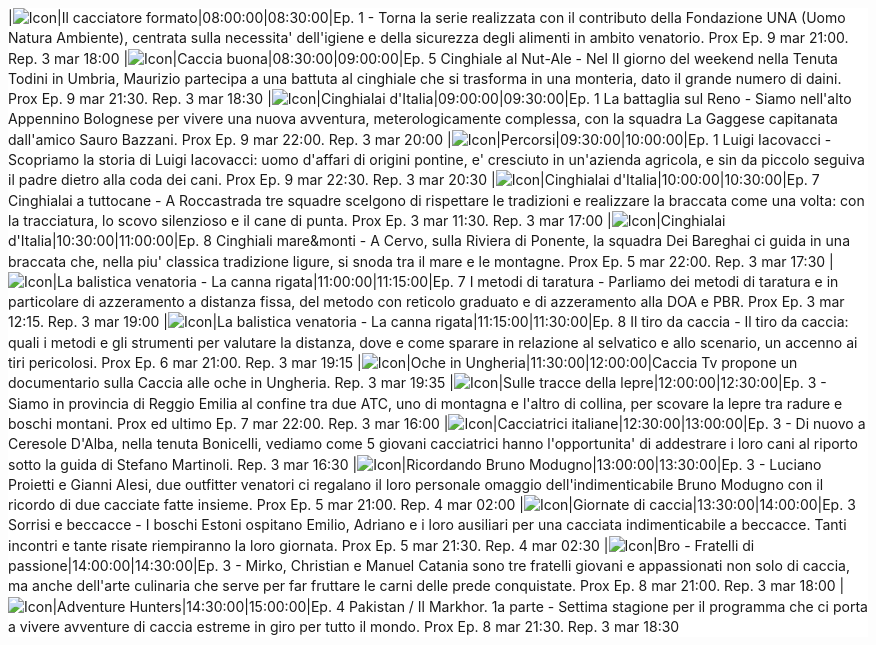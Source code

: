 |![Icon](https://guidatv.sky.it/uuid/c01214f1-af5e-406b-aec6-2df6fa9a6598/cover?md5ChecksumParam=b1b0db0b111f30ca2e0a2d341de199b0)|Il cacciatore formato|08:00:00|08:30:00|Ep. 1 - Torna la serie realizzata con il contributo della Fondazione UNA (Uomo Natura Ambiente), centrata sulla necessita&#039; dell&#039;igiene e della sicurezza degli alimenti in ambito venatorio. Prox Ep. 9 mar 21:00. Rep. 3 mar 18:00
|![Icon](https://guidatv.sky.it/uuid/b5084a59-dd7e-419a-b9d3-4264f4dde7d5/cover?md5ChecksumParam=5d493ee51cf4e0570683e91640d6a311)|Caccia buona|08:30:00|09:00:00|Ep. 5 Cinghiale al Nut-Ale - Nel II giorno del weekend nella Tenuta Todini in Umbria, Maurizio partecipa a una battuta al cinghiale che si trasforma in una monteria, dato il grande numero di daini. Prox Ep. 9 mar 21:30. Rep. 3 mar 18:30
|![Icon](https://guidatv.sky.it/uuid/90d24bd7-2474-4cad-997e-bb72d8c40a9f/cover?md5ChecksumParam=5b63405eb510e6cc3adb7bb7f8d1e432)|Cinghialai d&#039;Italia|09:00:00|09:30:00|Ep. 1 La battaglia sul Reno - Siamo nell&#039;alto Appennino Bolognese per vivere una nuova avventura, meterologicamente complessa, con la squadra La Gaggese capitanata dall&#039;amico Sauro Bazzani. Prox Ep. 9 mar 22:00. Rep. 3 mar 20:00
|![Icon](https://guidatv.sky.it/uuid/3aa69a50-b30a-48f8-b69b-f6f1ea8db9e5/cover?md5ChecksumParam=368b75dac23e91b3e514a444a32dc2d4)|Percorsi|09:30:00|10:00:00|Ep. 1 Luigi Iacovacci - Scopriamo la storia di Luigi Iacovacci: uomo d&#039;affari di origini pontine, e&#039; cresciuto in un&#039;azienda agricola, e sin da piccolo seguiva il padre dietro alla coda dei cani. Prox Ep. 9 mar 22:30. Rep. 3 mar 20:30
|![Icon](https://guidatv.sky.it/uuid/e2c763bf-0df5-4b0a-834d-40a850c191fd/cover?md5ChecksumParam=48709eba5b15e8cf611e34047306264d)|Cinghialai d&#039;Italia|10:00:00|10:30:00|Ep. 7 Cinghialai a tuttocane - A Roccastrada tre squadre scelgono di rispettare le tradizioni e realizzare la braccata come una volta: con la tracciatura, lo scovo silenzioso e il cane di punta. Prox Ep. 3 mar 11:30. Rep. 3 mar 17:00
|![Icon](https://guidatv.sky.it/uuid/b98bfd37-9403-40a0-9ea4-ffbc8ae5fc99/cover?md5ChecksumParam=48709eba5b15e8cf611e34047306264d)|Cinghialai d&#039;Italia|10:30:00|11:00:00|Ep. 8 Cinghiali mare&amp;monti - A Cervo, sulla Riviera di Ponente, la squadra Dei Bareghai ci guida in una braccata che, nella piu&#039; classica tradizione ligure, si snoda tra il mare e le montagne. Prox Ep. 5 mar 22:00. Rep. 3 mar 17:30
|![Icon](https://guidatv.sky.it/uuid/6944aebf-7d75-4ff8-a08c-37b5c1435e1a/cover?md5ChecksumParam=08f95c3dde6a3f337d70393ac531812e)|La balistica venatoria - La canna rigata|11:00:00|11:15:00|Ep. 7 I metodi di taratura - Parliamo dei metodi di taratura e in particolare di azzeramento a distanza fissa, del metodo con reticolo graduato e di azzeramento alla DOA e PBR. Prox Ep. 3 mar 12:15. Rep. 3 mar 19:00
|![Icon](https://guidatv.sky.it/uuid/1ced590b-7816-4f9a-8ab8-09f1e73bd531/cover?md5ChecksumParam=08f95c3dde6a3f337d70393ac531812e)|La balistica venatoria - La canna rigata|11:15:00|11:30:00|Ep. 8 Il tiro da caccia - Il tiro da caccia: quali i metodi e gli strumenti per valutare la distanza, dove e come sparare in relazione al selvatico e allo scenario, un accenno ai tiri pericolosi. Prox Ep. 6 mar 21:00. Rep. 3 mar 19:15
|![Icon](https://guidatv.sky.it/uuid/af00b4ed-8283-4232-932b-ea2d82aff936/cover?md5ChecksumParam=fccb7e8c218f26f8401b2de23bd34edc)|Oche in Ungheria|11:30:00|12:00:00|Caccia Tv propone un documentario sulla Caccia alle oche in Ungheria. Rep. 3 mar 19:35
|![Icon](https://guidatv.sky.it/uuid/89a97257-4c28-41cb-baa3-530de10a1f27/cover?md5ChecksumParam=37f5aff96a70cc7a862bead3e30d2b20)|Sulle tracce della lepre|12:00:00|12:30:00|Ep. 3 - Siamo in provincia di Reggio Emilia al confine tra due ATC, uno di montagna e l&#039;altro di collina, per scovare la lepre tra radure e boschi montani. Prox ed ultimo Ep. 7 mar 22:00. Rep. 3 mar 16:00
|![Icon](https://guidatv.sky.it/uuid/9f45e811-5bd1-4738-b3fa-95ed48000708/cover?md5ChecksumParam=284c5e74f84989b4d9408a3b6a464b39)|Cacciatrici italiane|12:30:00|13:00:00|Ep. 3 - Di nuovo a Ceresole D&#039;Alba, nella tenuta Bonicelli, vediamo come 5 giovani cacciatrici hanno l&#039;opportunita&#039; di addestrare i loro cani al riporto sotto la guida di Stefano Martinoli. Rep. 3 mar 16:30
|![Icon](https://guidatv.sky.it/uuid/fc60c419-bda0-4813-ab83-bb79ad7bda6e/cover?md5ChecksumParam=a7090ba362e908a64b2db5250412c25f)|Ricordando Bruno Modugno|13:00:00|13:30:00|Ep. 3 - Luciano Proietti e Gianni Alesi, due outfitter venatori ci regalano il loro personale omaggio dell&#039;indimenticabile Bruno Modugno con il ricordo di due cacciate fatte insieme. Prox Ep. 5 mar 21:00. Rep. 4 mar 02:00
|![Icon](https://guidatv.sky.it/uuid/5f65e15f-ebcf-40f8-885f-631511aa2f9c/cover?md5ChecksumParam=21d1a383b6c4723948e562108521f8fd)|Giornate di caccia|13:30:00|14:00:00|Ep. 3 Sorrisi e beccacce - I boschi Estoni ospitano Emilio, Adriano e i loro ausiliari per una cacciata indimenticabile a beccacce. Tanti incontri e tante risate riempiranno la loro giornata. Prox Ep. 5 mar 21:30. Rep. 4 mar 02:30
|![Icon](https://guidatv.sky.it/uuid/c85b6487-2d9d-45a1-a0e1-b51574b419c4/cover?md5ChecksumParam=1a9b5ada5ccacb40ed916164ea6f09c2)|Bro - Fratelli di passione|14:00:00|14:30:00|Ep. 3 - Mirko, Christian e Manuel Catania sono tre fratelli giovani e appassionati non solo di caccia, ma anche dell&#039;arte culinaria che serve per far fruttare le carni delle prede conquistate. Prox Ep. 8 mar 21:00. Rep. 3 mar 18:00
|![Icon](https://guidatv.sky.it/uuid/f1c8093b-fb88-4c45-83ac-572376fe036f/cover?md5ChecksumParam=b87eeb2a2b9a0523173d921bf15734f9)|Adventure Hunters|14:30:00|15:00:00|Ep. 4 Pakistan / Il Markhor. 1a parte - Settima stagione per il programma che ci porta a vivere avventure di caccia estreme in giro per tutto il mondo. Prox Ep. 8 mar 21:30. Rep. 3 mar 18:30